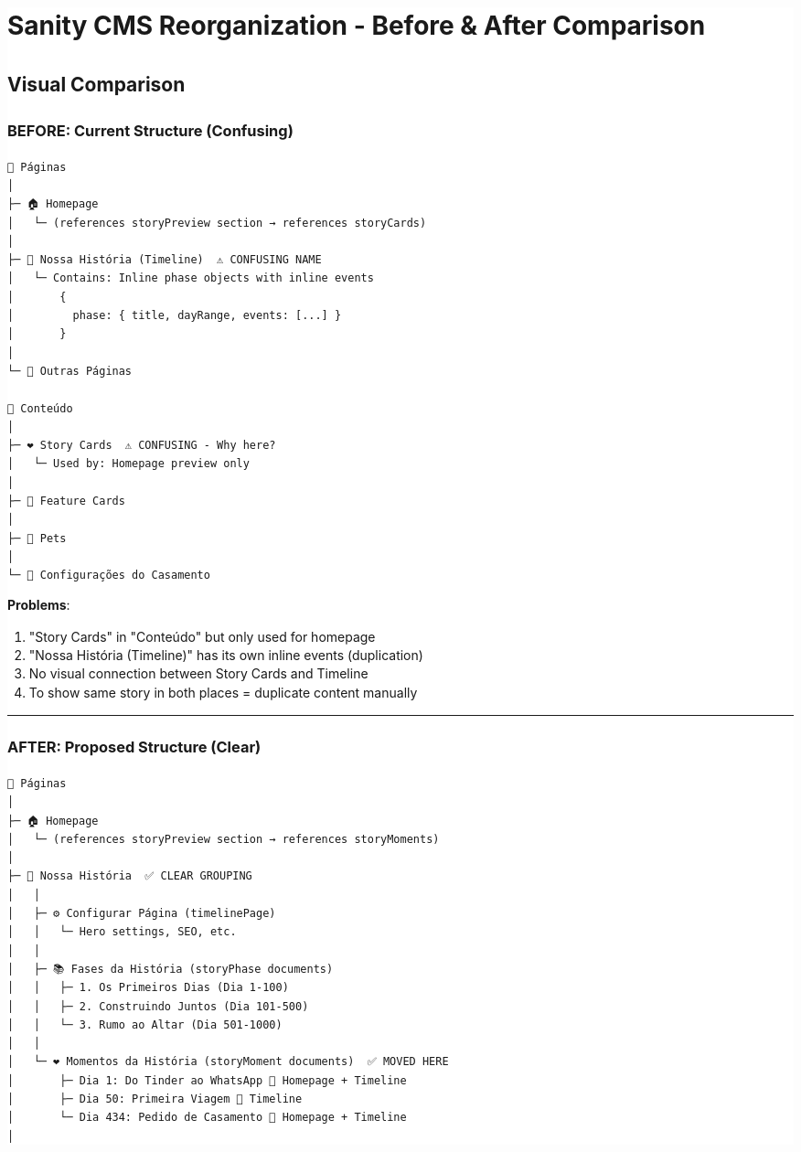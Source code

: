 # Sanity CMS Reorganization - Before & After Comparison

## Visual Comparison

### BEFORE: Current Structure (Confusing)

```
📄 Páginas
│
├─ 🏠 Homepage
│   └─ (references storyPreview section → references storyCards)
│
├─ 📖 Nossa História (Timeline)  ⚠️ CONFUSING NAME
│   └─ Contains: Inline phase objects with inline events
│       {
│         phase: { title, dayRange, events: [...] }
│       }
│
└─ 📄 Outras Páginas

💾 Conteúdo
│
├─ ❤️ Story Cards  ⚠️ CONFUSING - Why here?
│   └─ Used by: Homepage preview only
│
├─ 🎯 Feature Cards
│
├─ 🐾 Pets
│
└─ 💒 Configurações do Casamento
```

**Problems**:
1. "Story Cards" in "Conteúdo" but only used for homepage
2. "Nossa História (Timeline)" has its own inline events (duplication)
3. No visual connection between Story Cards and Timeline
4. To show same story in both places = duplicate content manually

---

### AFTER: Proposed Structure (Clear)

```
📄 Páginas
│
├─ 🏠 Homepage
│   └─ (references storyPreview section → references storyMoments)
│
├─ 📖 Nossa História  ✅ CLEAR GROUPING
│   │
│   ├─ ⚙️ Configurar Página (timelinePage)
│   │   └─ Hero settings, SEO, etc.
│   │
│   ├─ 📚 Fases da História (storyPhase documents)
│   │   ├─ 1. Os Primeiros Dias (Dia 1-100)
│   │   ├─ 2. Construindo Juntos (Dia 101-500)
│   │   └─ 3. Rumo ao Altar (Dia 501-1000)
│   │
│   └─ ❤️ Momentos da História (storyMoment documents)  ✅ MOVED HERE
│       ├─ Dia 1: Do Tinder ao WhatsApp 📍 Homepage + Timeline
│       ├─ Dia 50: Primeira Viagem 📍 Timeline
│       └─ Dia 434: Pedido de Casamento 📍 Homepage + Timeline
│
```